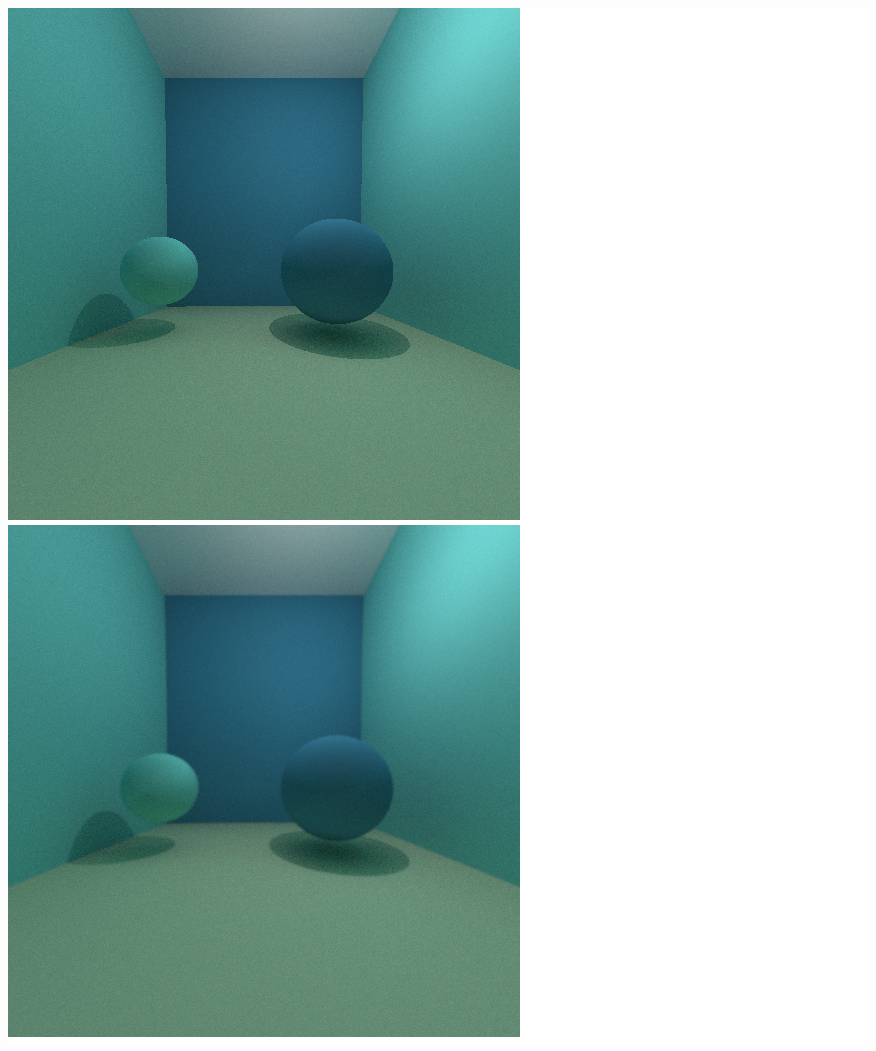   <img src="img/Without-anti-aliasing.png" alt="Without Anti-Aliasing">
  <img src="img/with-anti-aliasing.png" alt="With Anti-Aliasing">
</div>
